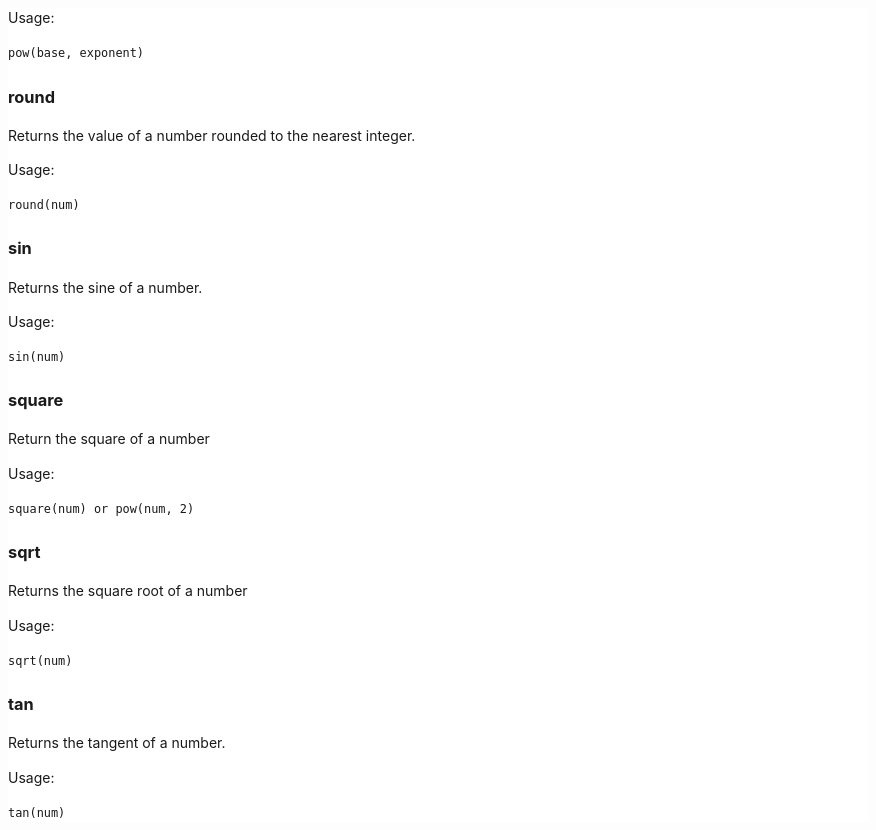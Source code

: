 Usage:
```
pow(base, exponent)
```

### round

Returns the value of a number rounded to the nearest integer.

Usage:
```
round(num)
```

### sin

Returns the sine of a number.

Usage:
```
sin(num)
```

### square

Return the square of a number

Usage:
```
square(num) or pow(num, 2)
```

### sqrt

Returns the square root of a number

Usage:
```
sqrt(num)
```

### tan

Returns the tangent of a number.

Usage:
```
tan(num)
```